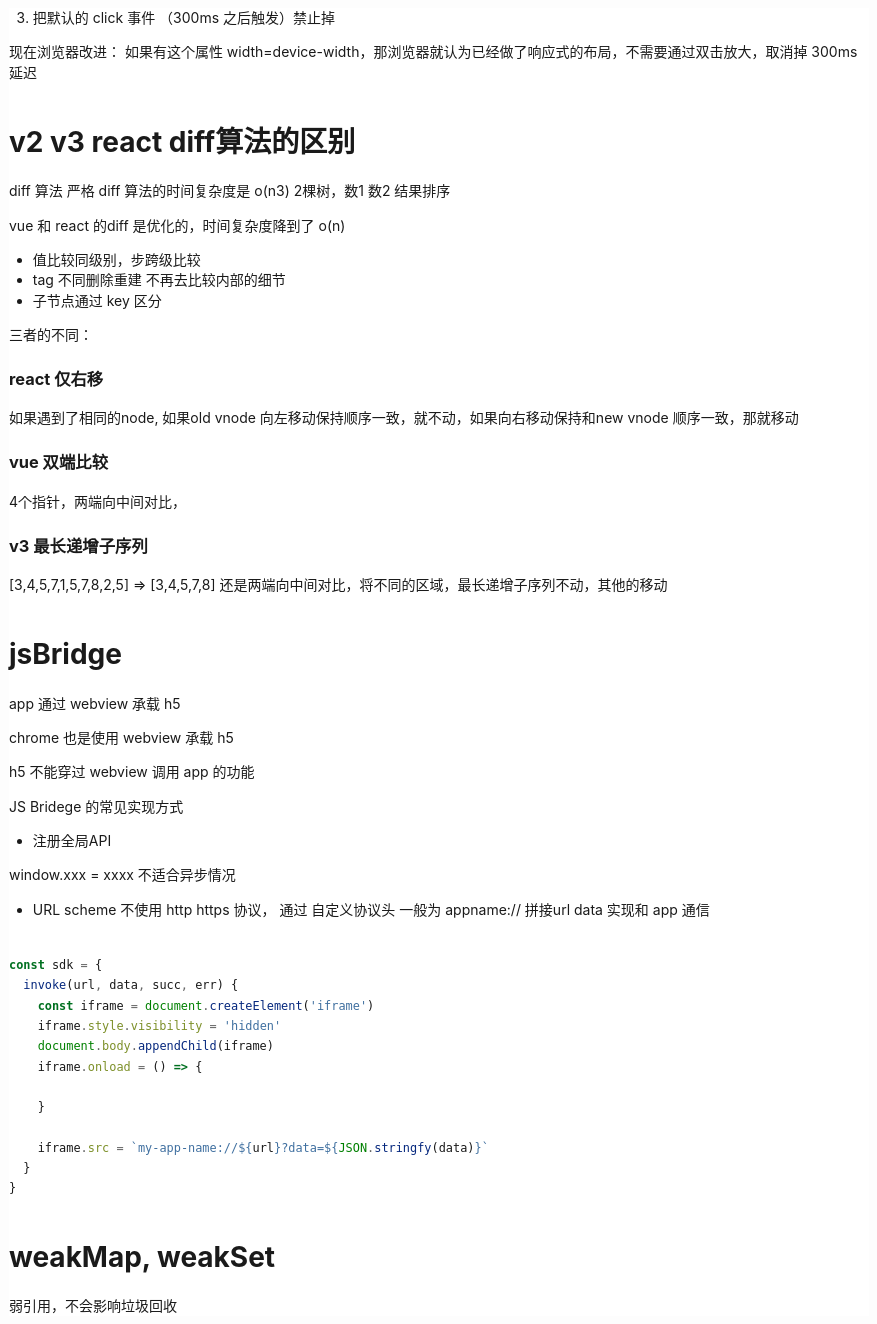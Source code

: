 3. 把默认的 click 事件 （300ms 之后触发）禁止掉

现在浏览器改进：<meta name='viewport' content="width=device-width"> 如果有这个属性 width=device-width，那浏览器就认为已经做了响应式的布局，不需要通过双击放大，取消掉 300ms 延迟

# v2 v3 react diff算法的区别

diff 算法 
严格 diff 算法的时间复杂度是 o(n3)
2棵树，数1 数2 结果排序   

vue 和 react 的diff 是优化的，时间复杂度降到了 o(n)

- 值比较同级别，步跨级比较
- tag 不同删除重建 不再去比较内部的细节
- 子节点通过 key 区分

三者的不同：
### react 仅右移
如果遇到了相同的node, 如果old vnode 向左移动保持顺序一致，就不动，如果向右移动保持和new vnode 顺序一致，那就移动
### vue 双端比较
4个指针，两端向中间对比，
### v3 最长递增子序列
[3,4,5,7,1,5,7,8,2,5] => [3,4,5,7,8]
还是两端向中间对比，将不同的区域，最长递增子序列不动，其他的移动

# jsBridge

app 通过 webview 承载 h5

chrome 也是使用 webview 承载 h5

h5 不能穿过 webview 调用 app 的功能

JS Bridege 的常见实现方式

- 注册全局API

 window.xxx = xxxx   不适合异步情况

- URL scheme
不使用 http https 协议， 通过 自定义协议头 一般为 appname:// 拼接url data
实现和 app 通信
``` javascript

const sdk = {
  invoke(url, data, succ, err) {
    const iframe = document.createElement('iframe')
    iframe.style.visibility = 'hidden'
    document.body.appendChild(iframe)
    iframe.onload = () => {

    }

    iframe.src = `my-app-name://${url}?data=${JSON.stringfy(data)}`
  }
}
```
# weakMap, weakSet
弱引用，不会影响垃圾回收

